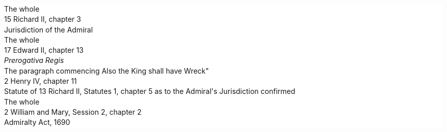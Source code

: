   </td>
  <td colspan="1" align="left">
    <div>The whole</div>

  </td>
</tr>
<tr align="left">
  <td colspan="1" align="left">
    <div>15 Richard II, chapter&#160;3</div>

  </td>
  <td colspan="1" align="left">
    <div>Jurisdiction of the Admiral</div>

  </td>
  <td colspan="1" align="left">
    <div>The whole</div>

  </td>
</tr>
<tr align="left">
  <td colspan="1" align="left">
    <div>17 Edward II, chapter&#160;13</div>

  </td>
  <td colspan="1" align="left">
    <div><i>Prerogativa Regis</i></div>

  </td>
  <td colspan="1" align="left">
    <div>The paragraph commencing Also the King shall have Wreck"</div>

  </td>
</tr>
<tr align="left">
  <td colspan="1" align="left">
    <div>2 Henry IV, chapter&#160;11</div>

  </td>
  <td colspan="1" align="left">
    <div>Statute of 13 Richard II, Statutes 1, chapter&#160;5 as to the Admiral's Jurisdiction confirmed</div>

  </td>
  <td colspan="1" align="left">
    <div>The whole</div>

  </td>
</tr>
<tr align="left">
  <td colspan="1" align="left">
    <div>2 William and Mary, Session 2, chapter&#160;2</div>

  </td>
  <td colspan="1" align="left">
    <div>Admiralty Act, 1690</div>
